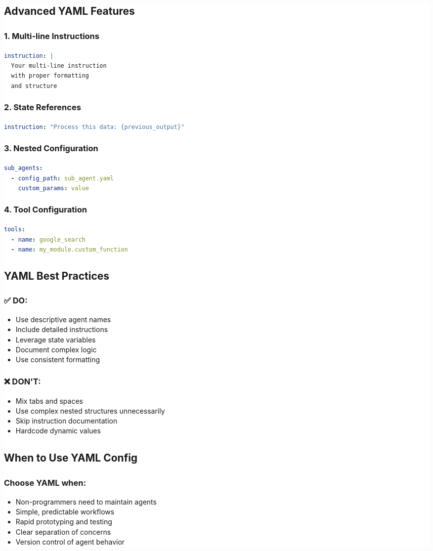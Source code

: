 ## Advanced YAML Features

### 1. Multi-line Instructions
```yaml
instruction: |
  Your multi-line instruction
  with proper formatting
  and structure
```

### 2. State References
```yaml
instruction: "Process this data: {previous_output}"
```

### 3. Nested Configuration
```yaml
sub_agents:
  - config_path: sub_agent.yaml
    custom_params: value
```

### 4. Tool Configuration
```yaml
tools:
  - name: google_search
  - name: my_module.custom_function
```

## YAML Best Practices

### ✅ DO:
- Use descriptive agent names
- Include detailed instructions
- Leverage state variables
- Document complex logic
- Use consistent formatting

### ❌ DON'T:
- Mix tabs and spaces
- Use complex nested structures unnecessarily
- Skip instruction documentation
- Hardcode dynamic values

## When to Use YAML Config

### **Choose YAML when:**
- Non-programmers need to maintain agents
- Simple, predictable workflows
- Rapid prototyping and testing
- Clear separation of concerns
- Version control of agent behavior
